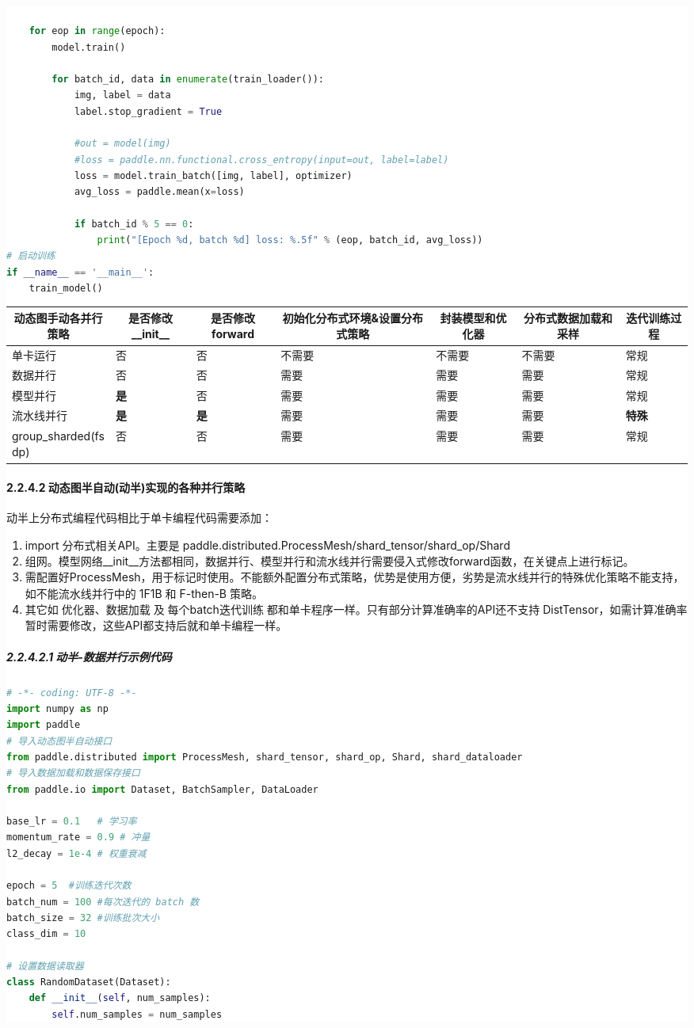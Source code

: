 ```python

    for eop in range(epoch):
        model.train()

        for batch_id, data in enumerate(train_loader()):
            img, label = data
            label.stop_gradient = True

            #out = model(img)
            #loss = paddle.nn.functional.cross_entropy(input=out, label=label)
            loss = model.train_batch([img, label], optimizer)
            avg_loss = paddle.mean(x=loss)

            if batch_id % 5 == 0:
                print("[Epoch %d, batch %d] loss: %.5f" % (eop, batch_id, avg_loss))
# 启动训练
if __name__ == '__main__':
    train_model()
```

| 动态图手动各并行策略 | 是否修改__init__ | 是否修改forward | 初始化分布式环境&设置分布式策略 | 封装模型和优化器 | 分布式数据加载和采样 | 迭代训练过程 |
| ---- | ---- | ---- | ---- | ---- | ---- | ---- |
| 单卡运行 | 否 | 否 | 不需要 | 不需要 | 不需要 | 常规 |
| 数据并行 | 否 | 否 | 需要 | 需要 | 需要 | 常规 |
| 模型并行 | **是** | 否 | 需要 | 需要 | 需要 | 常规 |
| 流水线并行 | **是** | **是** | 需要 | 需要 | 需要 | **特殊** |
| group_sharded(fsdp) | 否 | 否 | 需要 | 需要 | 需要 | 常规 |


#### 2.2.4.2 动态图半自动(动半)实现的各种并行策略
动半上分布式编程代码相比于单卡编程代码需要添加：
1. import 分布式相关API。主要是 paddle.distributed.ProcessMesh/shard_tensor/shard_op/Shard
2. 组网。模型网络__init__方法都相同，数据并行、模型并行和流水线并行需要侵入式修改forward函数，在关键点上进行标记。
3. 需配置好ProcessMesh，用于标记时使用。不能额外配置分布式策略，优势是使用方便，劣势是流水线并行的特殊优化策略不能支持，如不能流水线并行中的 1F1B 和 F-then-B 策略。
4. 其它如 优化器、数据加载 及 每个batch迭代训练 都和单卡程序一样。只有部分计算准确率的API还不支持 DistTensor，如需计算准确率暂时需要修改，这些API都支持后就和单卡编程一样。

##### 2.2.4.2.1 动半-数据并行示例代码
```python
# -*- coding: UTF-8 -*-
import numpy as np
import paddle
# 导入动态图半自动接口
from paddle.distributed import ProcessMesh, shard_tensor, shard_op, Shard, shard_dataloader
# 导入数据加载和数据保存接口
from paddle.io import Dataset, BatchSampler, DataLoader

base_lr = 0.1   # 学习率
momentum_rate = 0.9 # 冲量
l2_decay = 1e-4 # 权重衰减

epoch = 5  #训练迭代次数
batch_num = 100 #每次迭代的 batch 数
batch_size = 32 #训练批次大小
class_dim = 10

# 设置数据读取器
class RandomDataset(Dataset):
    def __init__(self, num_samples):
        self.num_samples = num_samples

```
